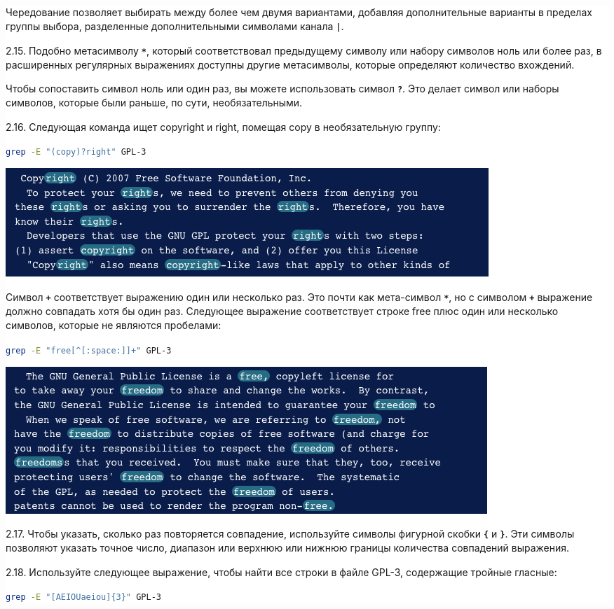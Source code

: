Чередование позволяет выбирать между более чем двумя вариантами, добавляя дополнительные варианты в пределах группы выбора, разделенные дополнительными символами канала **`|`**.


2.15. Подобно метасимволу **`*`**, который соответствовал предыдущему символу или набору символов ноль или более раз, в расширенных регулярных выражениях доступны другие метасимволы, которые определяют количество вхождений.

Чтобы сопоставить символ ноль или один раз, вы можете использовать символ **`?`**. Это делает символ или наборы символов, которые были раньше, по сути, необязательными.

2.16.  Следующая  команда ищет copyright и right, помещая copy в необязательную группу:

```bash
grep -E "(copy)?right" GPL-3
```
![Alt text](lab37/img/l07im14.png)

Символ **`+`** соответствует выражению один или несколько раз. Это почти как мета-символ **`*`**, но с символом **`+`** выражение должно совпадать хотя бы один раз. Следующее выражение соответствует строке free плюс один или несколько символов, которые не являются пробелами:

```bash
grep -E "free[^[:space:]]+" GPL-3
```

![Alt text](lab37/img/l07im15.png)

2.17. Чтобы указать, сколько раз повторяется совпадение, используйте символы фигурной скобки **`{`** и **`}`**. Эти символы позволяют указать точное число, диапазон или верхнюю или нижнюю границы количества совпадений выражения.

2.18. Используйте следующее выражение, чтобы найти все строки в файле GPL-3, содержащие тройные гласные:

```bash
grep -E "[AEIOUaeiou]{3}" GPL-3
```

